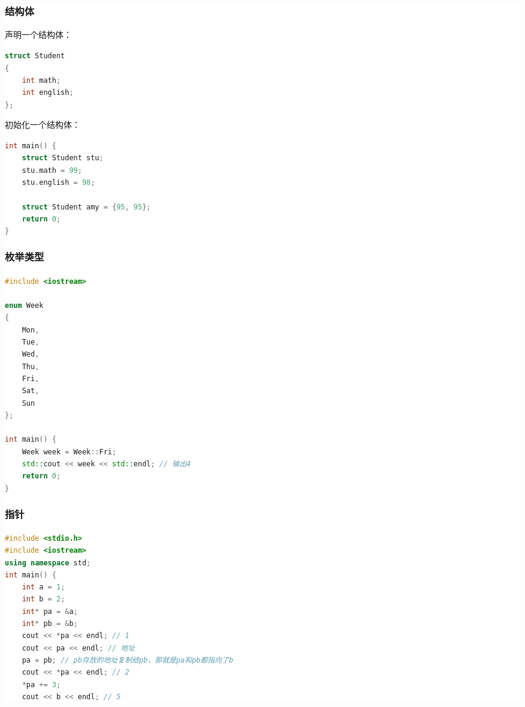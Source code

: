 ### 结构体

声明一个结构体：

```cpp
struct Student 
{
    int math;
    int english;
};
```

初始化一个结构体：

```cpp
int main() {
    struct Student stu;
    stu.math = 99;
    stu.english = 98;
    
    struct Student amy = {95, 95};
    return 0;
}
```



### 枚举类型

```cpp
#include <iostream>

enum Week
{
    Mon, 
    Tue,
    Wed,
    Thu,
    Fri,
    Sat,
    Sun
};

int main() {
    Week week = Week::Fri;
    std::cout << week << std::endl; // 输出4
    return 0;
}
```

### 指针

```cpp
#include <stdio.h>
#include <iostream>
using namespace std;
int main() {
    int a = 1;
    int b = 2;
    int* pa = &a;
    int* pb = &b;
    cout << *pa << endl; // 1
    cout << pa << endl; // 地址
    pa = pb; // pb存放的地址复制给pb，那就是pa和pb都指向了b
    cout << *pa << endl; // 2
    *pa += 3;
    cout << b << endl; // 5
```